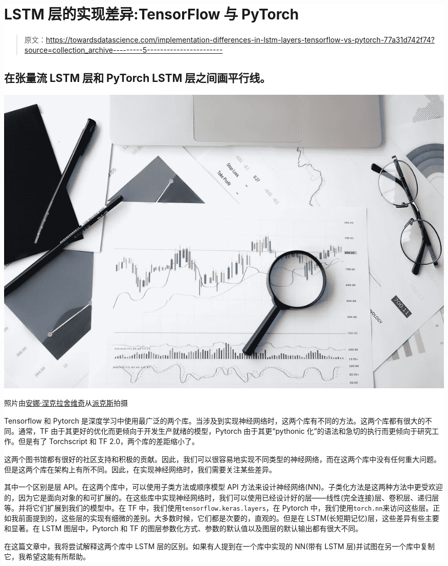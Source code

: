 # LSTM 层的实现差异:TensorFlow 与 PyTorch

> 原文：<https://towardsdatascience.com/implementation-differences-in-lstm-layers-tensorflow-vs-pytorch-77a31d742f74?source=collection_archive---------5----------------------->

## 在张量流 LSTM 层和 PyTorch LSTM 层之间画平行线。

![](img/4542fb461d3960a8885c11fca0f632f4.png)

照片由[安娜·涅克拉舍维奇](https://www.pexels.com/@anna-nekrashevich)从[派克斯](https://www.pexels.com/photo/pen-business-eyewear-research-6801648/)拍摄

Tensorflow 和 Pytorch 是深度学习中使用最广泛的两个库。当涉及到实现神经网络时，这两个库有不同的方法。这两个库都有很大的不同。通常，TF 由于其更好的优化而更倾向于开发生产就绪的模型，Pytorch 由于其更“pythonic 化”的语法和急切的执行而更倾向于研究工作。但是有了 Torchscript 和 TF 2.0，两个库的差距缩小了。

这两个图书馆都有很好的社区支持和积极的贡献。因此，我们可以很容易地实现不同类型的神经网络，而在这两个库中没有任何重大问题。但是这两个库在架构上有所不同。因此，在实现神经网络时，我们需要关注某些差异。

其中一个区别是层 API。在这两个库中，可以使用子类方法或顺序模型 API 方法来设计神经网络(NN)。子类化方法是这两种方法中更受欢迎的，因为它是面向对象的和可扩展的。在这些库中实现神经网络时，我们可以使用已经设计好的层——线性(完全连接)层、卷积层、递归层等。并将它们扩展到我们的模型中。在 TF 中，我们使用`tensorflow.keras.layers`，在 Pytorch 中，我们使用`torch.nn`来访问这些层。正如我前面提到的，这些层的实现有细微的差别。大多数时候，它们都是次要的，直观的。但是在 LSTM(长短期记忆)层，这些差异有些主要和显著。在 LSTM 图层中，Pytorch 和 TF 的图层参数化方式、参数的默认值以及图层的默认输出都有很大不同。

在这篇文章中，我将尝试解释这两个库中 LSTM 层的区别。如果有人提到在一个库中实现的 NN(带有 LSTM 层)并试图在另一个库中复制它，我希望这能有所帮助。
